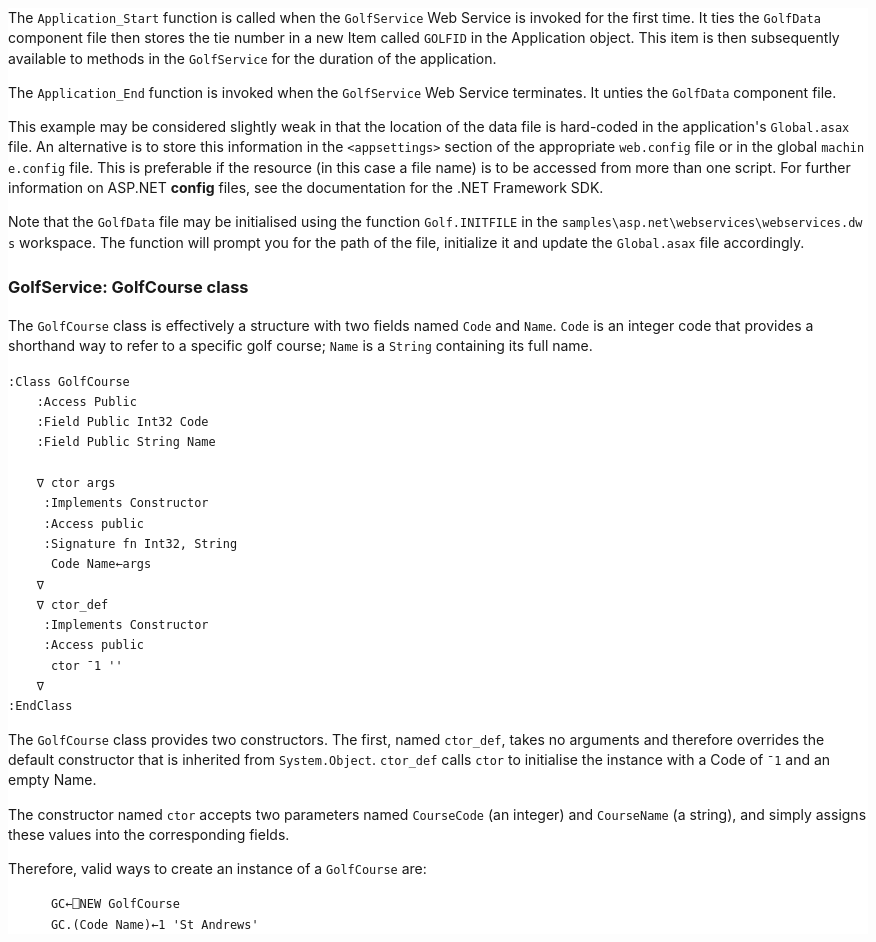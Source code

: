 The `Application_Start` function is called when the `GolfService` Web Service is invoked for the first time. It ties the `GolfData` component file then stores the tie number in a new Item called `GOLFID` in the Application object. This item is then subsequently available to methods in the `GolfService` for the duration of the application.

The `Application_End` function is invoked when the `GolfService` Web Service terminates. It unties the `GolfData` component file.

This example may be considered slightly weak in that the location of the data file is hard-coded in the application's `Global.asax` file. An alternative is to store this information in the `<appsettings>` section of the appropriate `web.config` file or in the global `machine.config` file. This is preferable if the resource (in this case a file name) is to be accessed from more than one script. For further information on ASP.NET **config** files, see the documentation for the .NET Framework SDK.

Note that the `GolfData` file may be initialised using the function `Golf.INITFILE` in the `samples\asp.net\webservices\webservices.dws` workspace. The function will prompt you for the path of the file, initialize it and update the `Global.asax` file accordingly.

### GolfService: GolfCourse class

The `GolfCourse` class is effectively a structure with two fields named `Code` and `Name`. `Code` is an integer code that provides a shorthand way to refer to a specific golf course; `Name` is a `String` containing its full name.
```apl
:Class GolfCourse
    :Access Public
    :Field Public Int32 Code
    :Field Public String Name
 
    ∇ ctor args
     :Implements Constructor
     :Access public
     :Signature fn Int32, String
      Code Name←args
    ∇
    ∇ ctor_def 
     :Implements Constructor
     :Access public
      ctor ¯1 ''
    ∇
:EndClass
```

The `GolfCourse` class provides two constructors. The first, named `ctor_def`, takes no arguments and therefore overrides the default constructor that is inherited from `System.Object`. `ctor_def` calls `ctor` to initialise the instance with a Code of  `¯1` and an empty Name.

The constructor named `ctor` accepts two parameters named `CourseCode` (an integer) and `CourseName` (a string), and simply assigns these values into the corresponding fields.

Therefore, valid ways to create an instance of a `GolfCourse` are:
```apl
      GC←⎕NEW GolfCourse
      GC.(Code Name)←1 'St Andrews'
```

